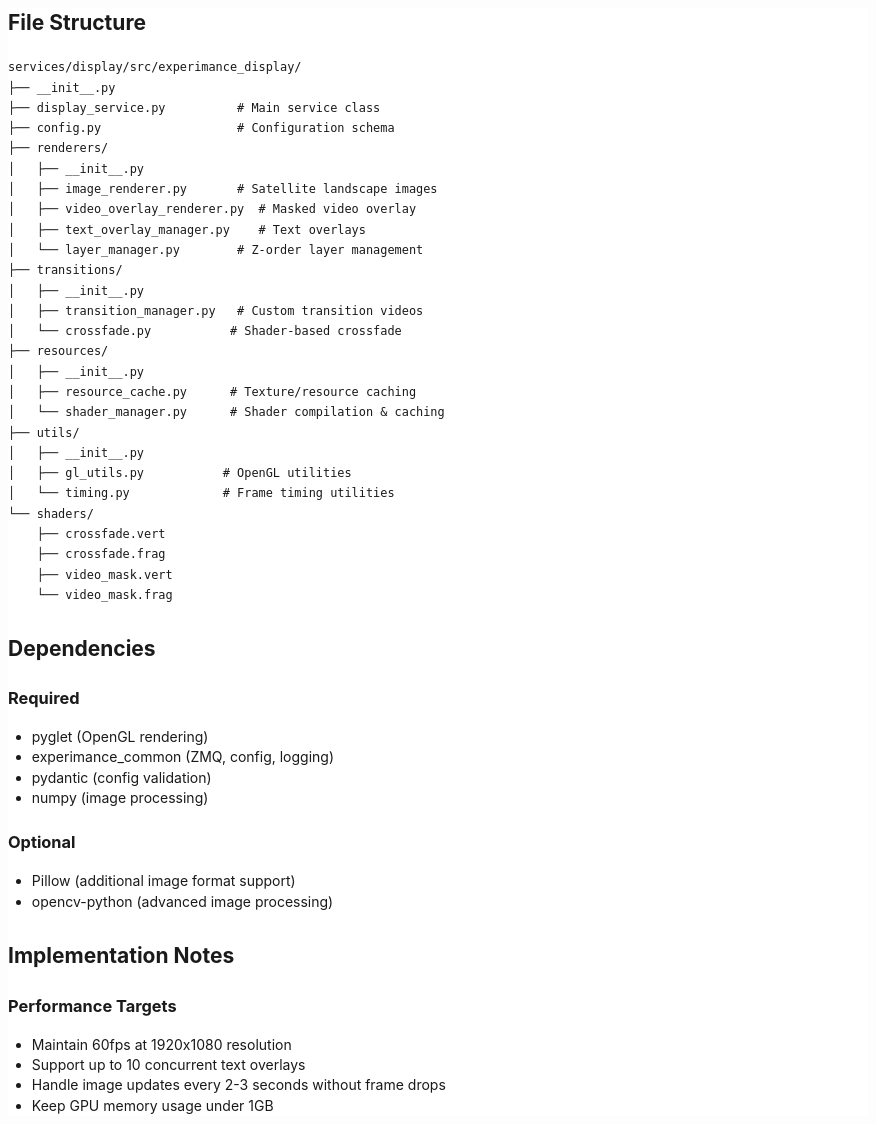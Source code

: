 ## File Structure

```
services/display/src/experimance_display/
├── __init__.py
├── display_service.py          # Main service class
├── config.py                   # Configuration schema
├── renderers/
│   ├── __init__.py
│   ├── image_renderer.py       # Satellite landscape images
│   ├── video_overlay_renderer.py  # Masked video overlay
│   ├── text_overlay_manager.py    # Text overlays
│   └── layer_manager.py        # Z-order layer management
├── transitions/
│   ├── __init__.py
│   ├── transition_manager.py   # Custom transition videos
│   └── crossfade.py           # Shader-based crossfade
├── resources/
│   ├── __init__.py
│   ├── resource_cache.py      # Texture/resource caching
│   └── shader_manager.py      # Shader compilation & caching
├── utils/
│   ├── __init__.py
│   ├── gl_utils.py           # OpenGL utilities
│   └── timing.py             # Frame timing utilities
└── shaders/
    ├── crossfade.vert
    ├── crossfade.frag
    ├── video_mask.vert
    └── video_mask.frag
```

## Dependencies

### Required
- pyglet (OpenGL rendering)
- experimance_common (ZMQ, config, logging)
- pydantic (config validation)
- numpy (image processing)

### Optional
- Pillow (additional image format support)
- opencv-python (advanced image processing)

## Implementation Notes

### Performance Targets
- Maintain 60fps at 1920x1080 resolution
- Support up to 10 concurrent text overlays
- Handle image updates every 2-3 seconds without frame drops
- Keep GPU memory usage under 1GB
